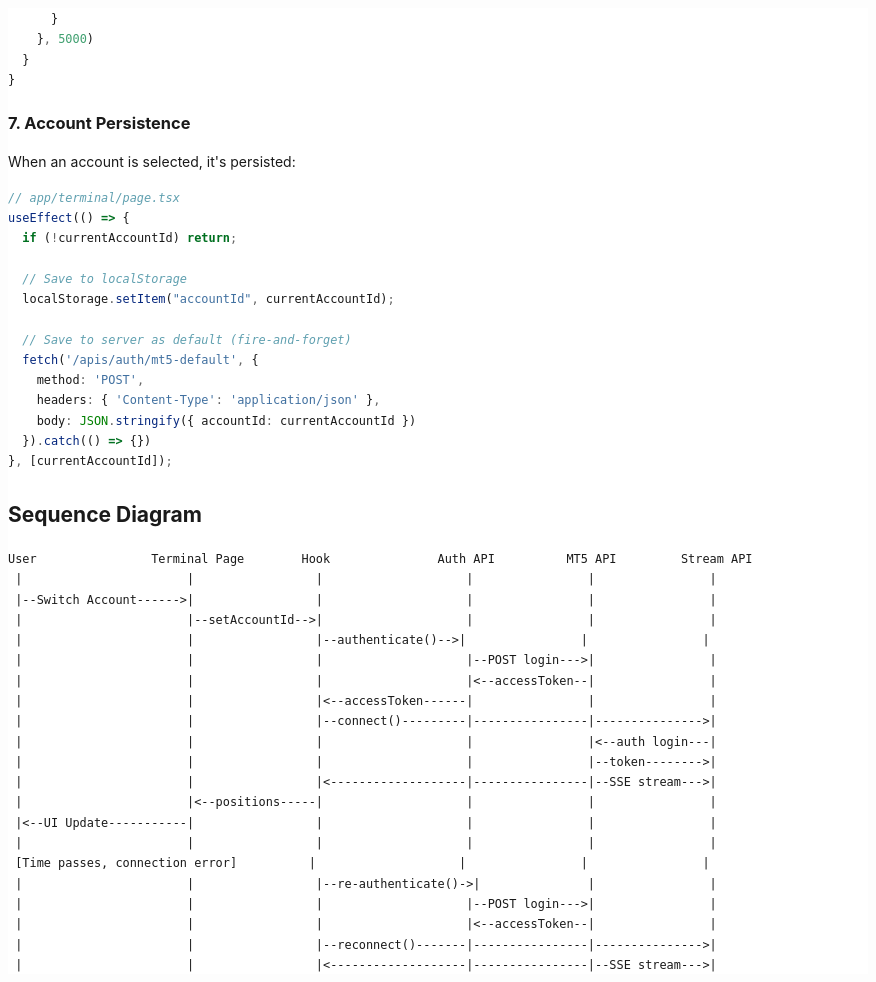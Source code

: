```typescript
      }
    }, 5000)
  }
}
```

### 7. Account Persistence

When an account is selected, it's persisted:

```typescript
// app/terminal/page.tsx
useEffect(() => {
  if (!currentAccountId) return;
  
  // Save to localStorage
  localStorage.setItem("accountId", currentAccountId);
  
  // Save to server as default (fire-and-forget)
  fetch('/apis/auth/mt5-default', {
    method: 'POST',
    headers: { 'Content-Type': 'application/json' },
    body: JSON.stringify({ accountId: currentAccountId })
  }).catch(() => {})
}, [currentAccountId]);
```

## Sequence Diagram

```
User                Terminal Page        Hook               Auth API          MT5 API         Stream API
 |                       |                 |                    |                |                |
 |--Switch Account------>|                 |                    |                |                |
 |                       |--setAccountId-->|                    |                |                |
 |                       |                 |--authenticate()-->|                |                |
 |                       |                 |                    |--POST login--->|                |
 |                       |                 |                    |<--accessToken--|                |
 |                       |                 |<--accessToken------|                |                |
 |                       |                 |--connect()---------|----------------|--------------->|
 |                       |                 |                    |                |<--auth login---|
 |                       |                 |                    |                |--token-------->|
 |                       |                 |<-------------------|----------------|--SSE stream--->|
 |                       |<--positions-----|                    |                |                |
 |<--UI Update-----------|                 |                    |                |                |
 |                       |                 |                    |                |                |
 [Time passes, connection error]          |                    |                |                |
 |                       |                 |--re-authenticate()->|               |                |
 |                       |                 |                    |--POST login--->|                |
 |                       |                 |                    |<--accessToken--|                |
 |                       |                 |--reconnect()-------|----------------|--------------->|
 |                       |                 |<-------------------|----------------|--SSE stream--->|
```
